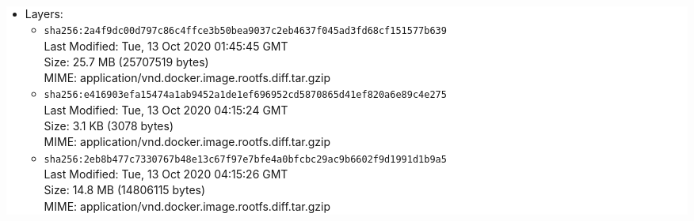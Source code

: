 -	Layers:
	-	`sha256:2a4f9dc00d797c86c4ffce3b50bea9037c2eb4637f045ad3fd68cf151577b639`  
		Last Modified: Tue, 13 Oct 2020 01:45:45 GMT  
		Size: 25.7 MB (25707519 bytes)  
		MIME: application/vnd.docker.image.rootfs.diff.tar.gzip
	-	`sha256:e416903efa15474a1ab9452a1de1ef696952cd5870865d41ef820a6e89c4e275`  
		Last Modified: Tue, 13 Oct 2020 04:15:24 GMT  
		Size: 3.1 KB (3078 bytes)  
		MIME: application/vnd.docker.image.rootfs.diff.tar.gzip
	-	`sha256:2eb8b477c7330767b48e13c67f97e7bfe4a0bfcbc29ac9b6602f9d1991d1b9a5`  
		Last Modified: Tue, 13 Oct 2020 04:15:26 GMT  
		Size: 14.8 MB (14806115 bytes)  
		MIME: application/vnd.docker.image.rootfs.diff.tar.gzip
